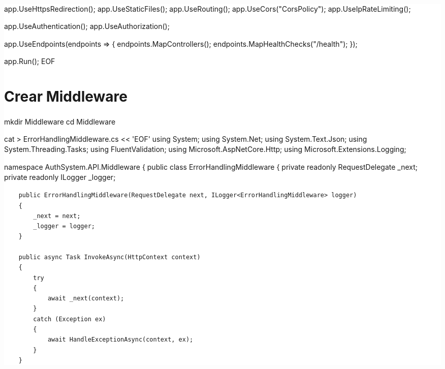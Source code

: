 app.UseHttpsRedirection();
app.UseStaticFiles();
app.UseRouting();
app.UseCors("CorsPolicy");
app.UseIpRateLimiting();

app.UseAuthentication();
app.UseAuthorization();

app.UseEndpoints(endpoints =>
{
    endpoints.MapControllers();
    endpoints.MapHealthChecks("/health");
});

app.Run();
EOF

# Crear Middleware
mkdir Middleware
cd Middleware

cat > ErrorHandlingMiddleware.cs << 'EOF'
using System;
using System.Net;
using System.Text.Json;
using System.Threading.Tasks;
using FluentValidation;
using Microsoft.AspNetCore.Http;
using Microsoft.Extensions.Logging;

namespace AuthSystem.API.Middleware
{
    public class ErrorHandlingMiddleware
    {
        private readonly RequestDelegate _next;
        private readonly ILogger<ErrorHandlingMiddleware> _logger;

        public ErrorHandlingMiddleware(RequestDelegate next, ILogger<ErrorHandlingMiddleware> logger)
        {
            _next = next;
            _logger = logger;
        }

        public async Task InvokeAsync(HttpContext context)
        {
            try
            {
                await _next(context);
            }
            catch (Exception ex)
            {
                await HandleExceptionAsync(context, ex);
            }
        }
